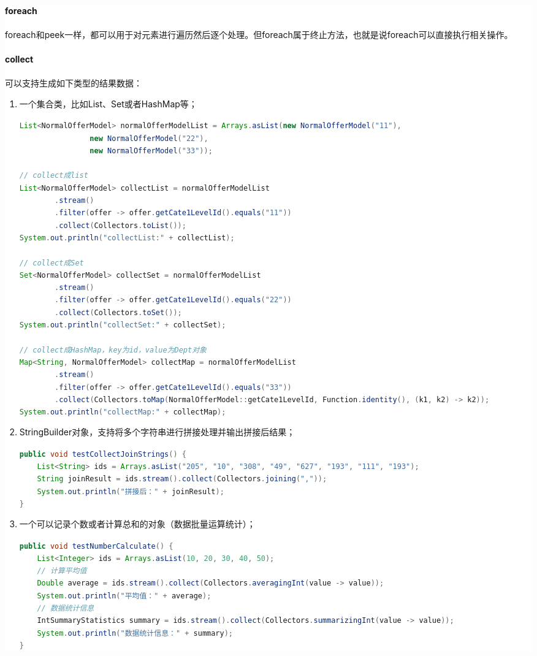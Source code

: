 

#### foreach

foreach和peek一样，都可以用于对元素进行遍历然后逐个处理。但foreach属于终止方法，也就是说foreach可以直接执行相关操作。



#### collect

可以支持生成如下类型的结果数据：

1. 一个集合类，比如List、Set或者HashMap等；
   ```java
   List<NormalOfferModel> normalOfferModelList = Arrays.asList(new NormalOfferModel("11"),
                   new NormalOfferModel("22"),
                   new NormalOfferModel("33"));
   
   // collect成list
   List<NormalOfferModel> collectList = normalOfferModelList
           .stream()
           .filter(offer -> offer.getCate1LevelId().equals("11"))
           .collect(Collectors.toList());
   System.out.println("collectList:" + collectList);
   
   // collect成Set
   Set<NormalOfferModel> collectSet = normalOfferModelList
           .stream()
           .filter(offer -> offer.getCate1LevelId().equals("22"))
           .collect(Collectors.toSet());
   System.out.println("collectSet:" + collectSet);
   
   // collect成HashMap，key为id，value为Dept对象
   Map<String, NormalOfferModel> collectMap = normalOfferModelList
           .stream()
           .filter(offer -> offer.getCate1LevelId().equals("33"))
           .collect(Collectors.toMap(NormalOfferModel::getCate1LevelId, Function.identity(), (k1, k2) -> k2));
   System.out.println("collectMap:" + collectMap);
   ```

2. StringBuilder对象，支持将多个字符串进行拼接处理并输出拼接后结果；
   ```java
   public void testCollectJoinStrings() {
       List<String> ids = Arrays.asList("205", "10", "308", "49", "627", "193", "111", "193");
       String joinResult = ids.stream().collect(Collectors.joining(","));
       System.out.println("拼接后：" + joinResult);
   }
   ```

3. 一个可以记录个数或者计算总和的对象（数据批量运算统计）；
   ```java
   public void testNumberCalculate() {
       List<Integer> ids = Arrays.asList(10, 20, 30, 40, 50);
       // 计算平均值
       Double average = ids.stream().collect(Collectors.averagingInt(value -> value));
       System.out.println("平均值：" + average);
       // 数据统计信息
       IntSummaryStatistics summary = ids.stream().collect(Collectors.summarizingInt(value -> value));
       System.out.println("数据统计信息：" + summary);
   }
   ```
